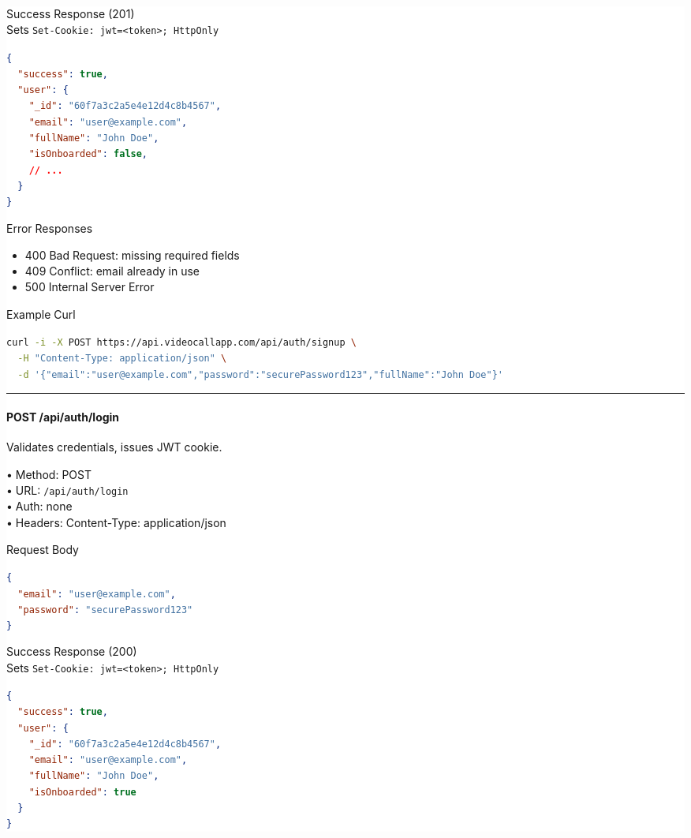 Success Response (201)  
Sets `Set-Cookie: jwt=<token>; HttpOnly`  
```json
{
  "success": true,
  "user": {
    "_id": "60f7a3c2a5e4e12d4c8b4567",
    "email": "user@example.com",
    "fullName": "John Doe",
    "isOnboarded": false,
    // ...
  }
}
```

Error Responses  
- 400 Bad Request: missing required fields  
- 409 Conflict: email already in use  
- 500 Internal Server Error

Example Curl  
```bash
curl -i -X POST https://api.videocallapp.com/api/auth/signup \
  -H "Content-Type: application/json" \
  -d '{"email":"user@example.com","password":"securePassword123","fullName":"John Doe"}'
```

---

#### POST /api/auth/login  
Validates credentials, issues JWT cookie.

• Method: POST  
• URL: `/api/auth/login`  
• Auth: none  
• Headers: Content-Type: application/json  

Request Body  
```json
{
  "email": "user@example.com",
  "password": "securePassword123"
}
```

Success Response (200)  
Sets `Set-Cookie: jwt=<token>; HttpOnly`  
```json
{
  "success": true,
  "user": {
    "_id": "60f7a3c2a5e4e12d4c8b4567",
    "email": "user@example.com",
    "fullName": "John Doe",
    "isOnboarded": true
  }
}
```
